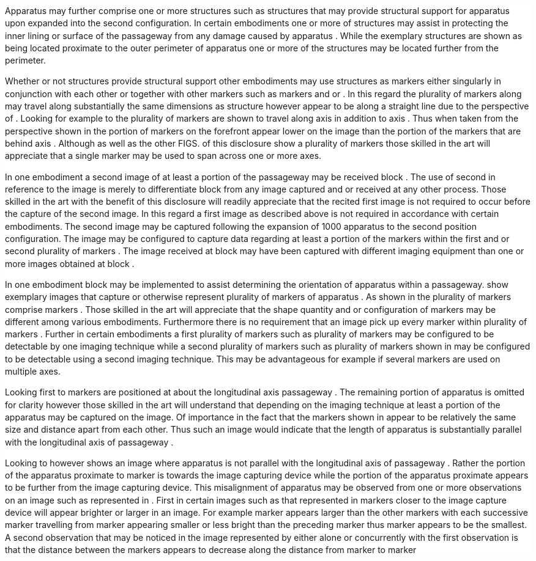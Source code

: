 Apparatus may further comprise one or more structures such as structures that may provide structural support for apparatus upon expanded into the second configuration. In certain embodiments one or more of structures may assist in protecting the inner lining or surface of the passageway from any damage caused by apparatus . While the exemplary structures are shown as being located proximate to the outer perimeter of apparatus one or more of the structures may be located further from the perimeter.

Whether or not structures provide structural support other embodiments may use structures as markers either singularly in conjunction with each other or together with other markers such as markers and or . In this regard the plurality of markers along may travel along substantially the same dimensions as structure however appear to be along a straight line due to the perspective of . Looking for example to the plurality of markers are shown to travel along axis in addition to axis . Thus when taken from the perspective shown in the portion of markers on the forefront appear lower on the image than the portion of the markers that are behind axis . Although as well as the other FIGS. of this disclosure show a plurality of markers those skilled in the art will appreciate that a single marker may be used to span across one or more axes.

In one embodiment a second image of at least a portion of the passageway may be received block . The use of second in reference to the image is merely to differentiate block from any image captured and or received at any other process. Those skilled in the art with the benefit of this disclosure will readily appreciate that the recited first image is not required to occur before the capture of the second image. In this regard a first image as described above is not required in accordance with certain embodiments. The second image may be captured following the expansion of 1000 apparatus to the second position configuration. The image may be configured to capture data regarding at least a portion of the markers within the first and or second plurality of markers . The image received at block may have been captured with different imaging equipment than one or more images obtained at block .

In one embodiment block may be implemented to assist determining the orientation of apparatus within a passageway. show exemplary images that capture or otherwise represent plurality of markers of apparatus . As shown in the plurality of markers comprise markers . Those skilled in the art will appreciate that the shape quantity and or configuration of markers may be different among various embodiments. Furthermore there is no requirement that an image pick up every marker within plurality of markers . Further in certain embodiments a first plurality of markers such as plurality of markers may be configured to be detectable by one imaging technique while a second plurality of markers such as plurality of markers shown in may be configured to be detectable using a second imaging technique. This may be advantageous for example if several markers are used on multiple axes.

Looking first to markers are positioned at about the longitudinal axis passageway . The remaining portion of apparatus is omitted for clarity however those skilled in the art will understand that depending on the imaging technique at least a portion of the apparatus may be captured on the image. Of importance in the fact that the markers shown in appear to be relatively the same size and distance apart from each other. Thus such an image would indicate that the length of apparatus is substantially parallel with the longitudinal axis of passageway .

Looking to however shows an image where apparatus is not parallel with the longitudinal axis of passageway . Rather the portion of the apparatus proximate to marker is towards the image capturing device while the portion of the apparatus proximate appears to be further from the image capturing device. This misalignment of apparatus may be observed from one or more observations on an image such as represented in . First in certain images such as that represented in markers closer to the image capture device will appear brighter or larger in an image. For example marker appears larger than the other markers with each successive marker travelling from marker appearing smaller or less bright than the preceding marker thus marker appears to be the smallest. A second observation that may be noticed in the image represented by either alone or concurrently with the first observation is that the distance between the markers appears to decrease along the distance from marker to marker
